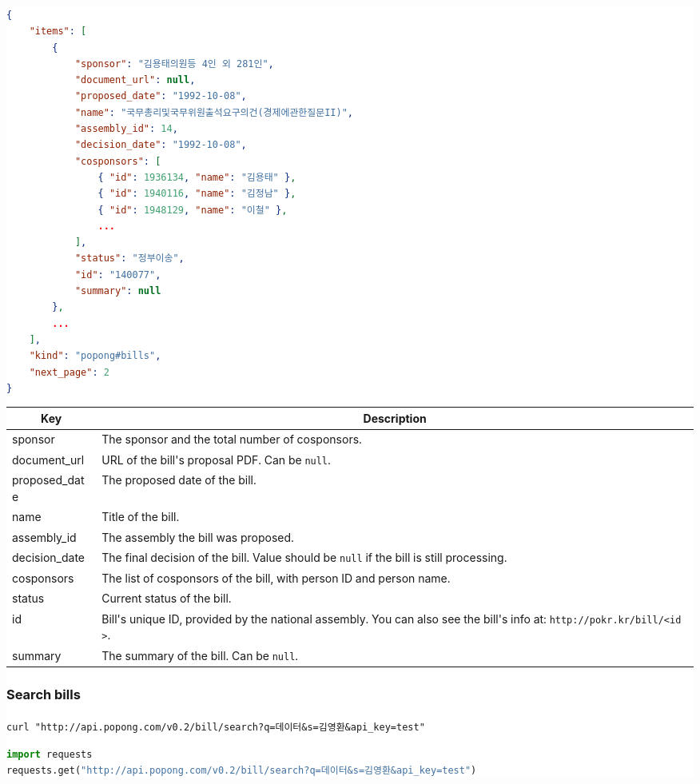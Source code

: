 ```json
{
    "items": [
        {
            "sponsor": "김용태의원등 4인 외 281인",
            "document_url": null,
            "proposed_date": "1992-10-08",
            "name": "국무총리및국무위원출석요구의건(경제에관한질문II)",
            "assembly_id": 14,
            "decision_date": "1992-10-08",
            "cosponsors": [
                { "id": 1936134, "name": "김용태" },
                { "id": 1940116, "name": "김정남" },
                { "id": 1948129, "name": "이철" },
                ...
            ],
            "status": "정부이송",
            "id": "140077",
            "summary": null
        },
        ...
    ],
    "kind": "popong#bills",
    "next_page": 2
}
```

Key | Description
--- | -----------
sponsor | The sponsor and the total number of cosponsors.
document_url | URL of the bill's proposal PDF. Can be `null`.
proposed_date | The proposed date of the bill.
name | Title of the bill.
assembly_id | The assembly the bill was proposed.
decision_date | The final decision of the bill. Value should be `null` if the bill is still processing.
cosponsors | The list of cosponsors of the bill, with person ID and person name.
status | Current status of the bill.
id | Bill's unique ID, provided by the national assembly. You can also see the bill's info at: `http://pokr.kr/bill/<id>`.
summary | The summary of the bill. Can be `null`.


### Search bills

```shell
curl "http://api.popong.com/v0.2/bill/search?q=데이터&s=김영환&api_key=test"
```

```python
import requests
requests.get("http://api.popong.com/v0.2/bill/search?q=데이터&s=김영환&api_key=test")
```
